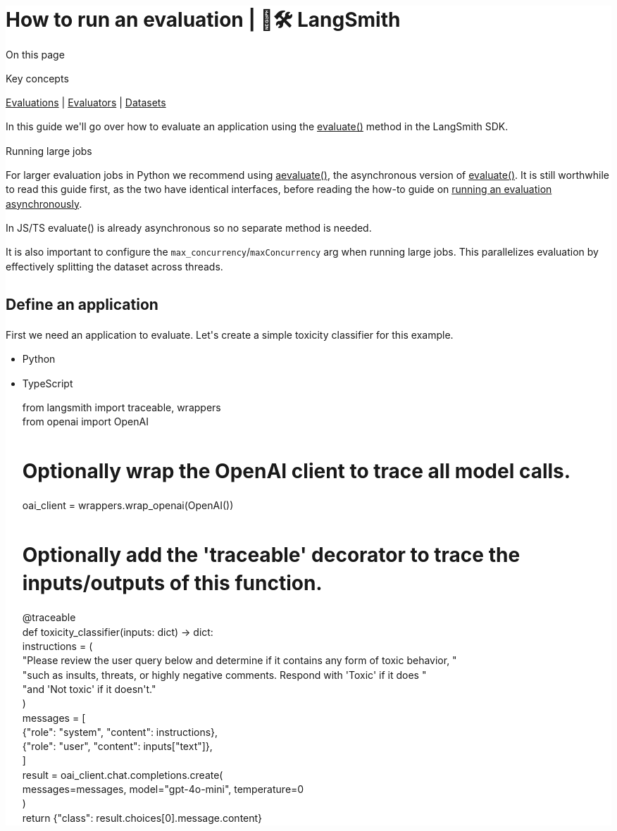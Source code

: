 # How to run an evaluation | 🦜️🛠️ LangSmith

On this page

Key concepts

[Evaluations](/evaluation/concepts#applying-evaluations) | [Evaluators](/evaluation/concepts#evaluators) | [Datasets](/evaluation/concepts#datasets)

In this guide we'll go over how to evaluate an application using the [evaluate()](https://docs.smith.langchain.com/reference/python/evaluation/langsmith.evaluation._runner.evaluate) method in the LangSmith SDK.

Running large jobs

For larger evaluation jobs in Python we recommend using [aevaluate()](https://docs.smith.langchain.com/reference/python/evaluation/langsmith.evaluation._arunner.aevaluate), the asynchronous version of [evaluate()](https://docs.smith.langchain.com/reference/python/evaluation/langsmith.evaluation._runner.evaluate). It is still worthwhile to read this guide first, as the two have identical interfaces, before reading the how-to guide on [running an evaluation asynchronously](/evaluation/how_to_guides/async).

In JS/TS evaluate() is already asynchronous so no separate method is needed.

It is also important to configure the `max_concurrency`/`maxConcurrency` arg when running large jobs. This parallelizes evaluation by effectively splitting the dataset across threads.

## Define an application​

First we need an application to evaluate. Let's create a simple toxicity classifier for this example.

  * Python
  * TypeScript

    
    
    from langsmith import traceable, wrappers  
    from openai import OpenAI  
      
    # Optionally wrap the OpenAI client to trace all model calls.  
    oai_client = wrappers.wrap_openai(OpenAI())  
      
    # Optionally add the 'traceable' decorator to trace the inputs/outputs of this function.  
    @traceable  
    def toxicity_classifier(inputs: dict) -> dict:  
        instructions = (  
          "Please review the user query below and determine if it contains any form of toxic behavior, "  
          "such as insults, threats, or highly negative comments. Respond with 'Toxic' if it does "  
          "and 'Not toxic' if it doesn't."  
        )  
        messages = [  
            {"role": "system", "content": instructions},  
            {"role": "user", "content": inputs["text"]},  
        ]  
        result = oai_client.chat.completions.create(  
            messages=messages, model="gpt-4o-mini", temperature=0  
        )  
        return {"class": result.choices[0].message.content}  
    